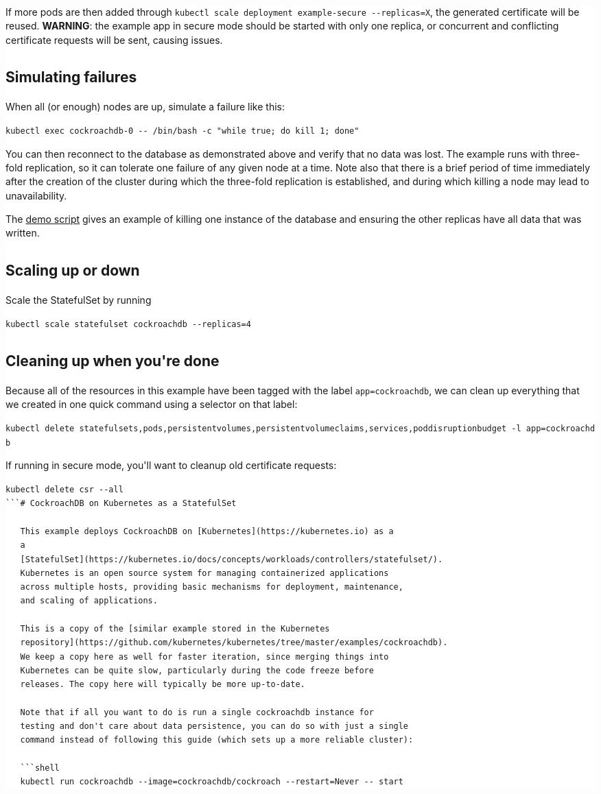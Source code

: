 If more pods are then added through `kubectl scale deployment example-secure --replicas=X`, the generated
certificate will be reused.
**WARNING**: the example app in secure mode should be started with only one replica, or concurrent and
conflicting certificate requests will be sent, causing issues.

## Simulating failures

When all (or enough) nodes are up, simulate a failure like this:

```shell
kubectl exec cockroachdb-0 -- /bin/bash -c "while true; do kill 1; done"
```

You can then reconnect to the database as demonstrated above and verify
that no data was lost. The example runs with three-fold replication, so
it can tolerate one failure of any given node at a time. Note also that
there is a brief period of time immediately after the creation of the
cluster during which the three-fold replication is established, and during
which killing a node may lead to unavailability.

The [demo script](demo.sh) gives an example of killing one instance of the
database and ensuring the other replicas have all data that was written.

## Scaling up or down

Scale the StatefulSet by running

```shell
kubectl scale statefulset cockroachdb --replicas=4
```

## Cleaning up when you're done

Because all of the resources in this example have been tagged with the label `app=cockroachdb`,
we can clean up everything that we created in one quick command using a selector on that label:

```shell
kubectl delete statefulsets,pods,persistentvolumes,persistentvolumeclaims,services,poddisruptionbudget -l app=cockroachdb
```

If running in secure mode, you'll want to cleanup old certificate requests:
```shell
kubectl delete csr --all
```# CockroachDB on Kubernetes as a StatefulSet
   
   This example deploys CockroachDB on [Kubernetes](https://kubernetes.io) as a
   a
   [StatefulSet](https://kubernetes.io/docs/concepts/workloads/controllers/statefulset/).
   Kubernetes is an open source system for managing containerized applications
   across multiple hosts, providing basic mechanisms for deployment, maintenance,
   and scaling of applications.
   
   This is a copy of the [similar example stored in the Kubernetes
   repository](https://github.com/kubernetes/kubernetes/tree/master/examples/cockroachdb).
   We keep a copy here as well for faster iteration, since merging things into
   Kubernetes can be quite slow, particularly during the code freeze before
   releases. The copy here will typically be more up-to-date.
   
   Note that if all you want to do is run a single cockroachdb instance for
   testing and don't care about data persistence, you can do so with just a single
   command instead of following this guide (which sets up a more reliable cluster):
   
   ```shell
   kubectl run cockroachdb --image=cockroachdb/cockroach --restart=Never -- start
   ```